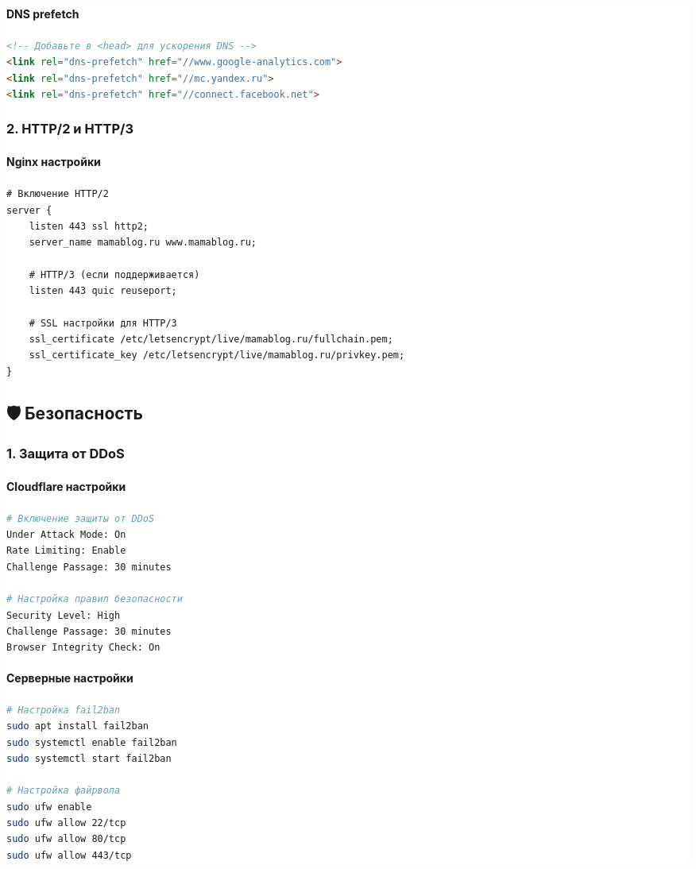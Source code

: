 #### DNS prefetch
```html
<!-- Добавьте в <head> для ускорения DNS -->
<link rel="dns-prefetch" href="//www.google-analytics.com">
<link rel="dns-prefetch" href="//mc.yandex.ru">
<link rel="dns-prefetch" href="//connect.facebook.net">
```

### 2. HTTP/2 и HTTP/3

#### Nginx настройки
```nginx
# Включение HTTP/2
server {
    listen 443 ssl http2;
    server_name mamablog.ru www.mamablog.ru;
    
    # HTTP/3 (если поддерживается)
    listen 443 quic reuseport;
    
    # SSL настройки для HTTP/3
    ssl_certificate /etc/letsencrypt/live/mamablog.ru/fullchain.pem;
    ssl_certificate_key /etc/letsencrypt/live/mamablog.ru/privkey.pem;
}
```

## 🛡️ Безопасность

### 1. Защита от DDoS

#### Cloudflare настройки
```bash
# Включение защиты от DDoS
Under Attack Mode: On
Rate Limiting: Enable
Challenge Passage: 30 minutes

# Настройка правил безопасности
Security Level: High
Challenge Passage: 30 minutes
Browser Integrity Check: On
```

#### Серверные настройки
```bash
# Настройка fail2ban
sudo apt install fail2ban
sudo systemctl enable fail2ban
sudo systemctl start fail2ban

# Настройка файрвола
sudo ufw enable
sudo ufw allow 22/tcp
sudo ufw allow 80/tcp
sudo ufw allow 443/tcp
```
